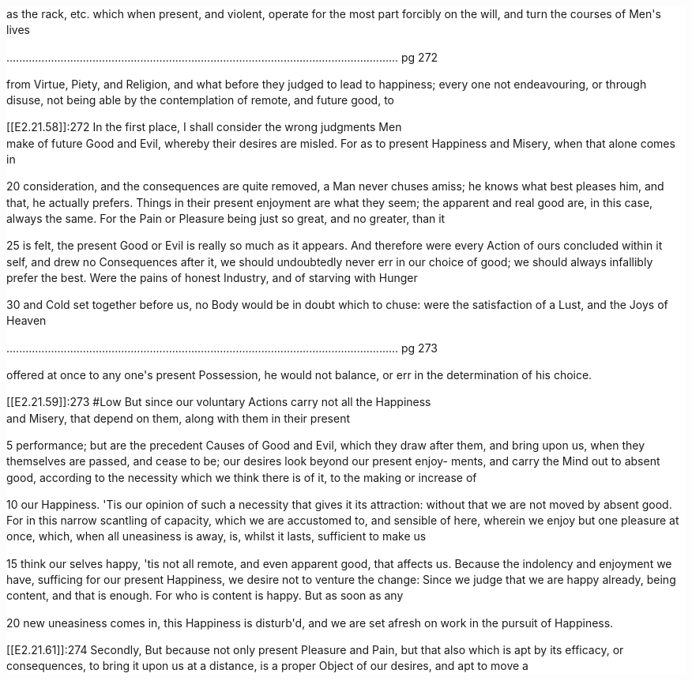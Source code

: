 as the rack, etc. which when present, and violent, operate for the most part forcibly on the will, and turn the courses of Men's lives

........................................................................................................................... pg 272

from Virtue, Piety, and Religion, and what before they judged to lead to happiness; every one not endeavouring, or through disuse, not being able by the contemplation of remote, and future good, to


[[E2.21.58]]:272
In the first place, I shall consider the wrong judgments Men  
make of future Good and Evil, whereby their desires are misled. For as to present Happiness and Misery, when that alone comes in

20 consideration, and the consequences are quite removed, a Man never chuses amiss; he knows what best pleases him, and that, he actually prefers. Things in their present enjoyment are what they seem; the apparent and real good are, in this case, always the same. For the Pain or Pleasure being just so great, and no greater, than it

25 is felt, the present Good or Evil is really so much as it appears. And therefore were every Action of ours concluded within it self, and drew no Consequences after it, we should undoubtedly never err in our choice of good; we should always infallibly prefer the best. Were the pains of honest Industry, and of starving with Hunger

30 and Cold set together before us, no Body would be in doubt which to chuse: were the satisfaction of a Lust, and the Joys of Heaven

........................................................................................................................... pg 273

offered at once to any one's present Possession, he would not balance, or err in the determination of his choice.


[[E2.21.59]]:273 #Low
But since our voluntary Actions carry not all the Happiness  
and Misery, that depend on them, along with them in their present

5 performance; but are the precedent Causes of Good and Evil, which they draw after them, and bring upon us, when they themselves are passed, and cease to be; our desires look beyond our present enjoy- ments, and carry the Mind out to absent good, according to the necessity which we think there is of it, to the making or increase of

10 our Happiness. 'Tis our opinion of such a necessity that gives it its attraction: without that we are not moved by absent good. For in this narrow scantling of capacity, which we are accustomed to, and sensible of here, wherein we enjoy but one pleasure at once, which, when all uneasiness is away, is, whilst it lasts, sufficient to make us

15 think our selves happy, 'tis not all remote, and even apparent good, that affects us. Because the indolency and enjoyment we have, sufficing for our present Happiness, we desire not to venture the change: Since we judge that we are happy already, being content, and that is enough. For who is content is happy. But as soon as any

20 new uneasiness comes in, this Happiness is disturb'd, and we are set afresh on work in the pursuit of Happiness.

[[E2.21.61]]:274
Secondly, But because not only present Pleasure and Pain, but that also which is apt by its efficacy, or consequences, to bring it upon us at a distance, is a proper Object of our desires, and apt to move a
